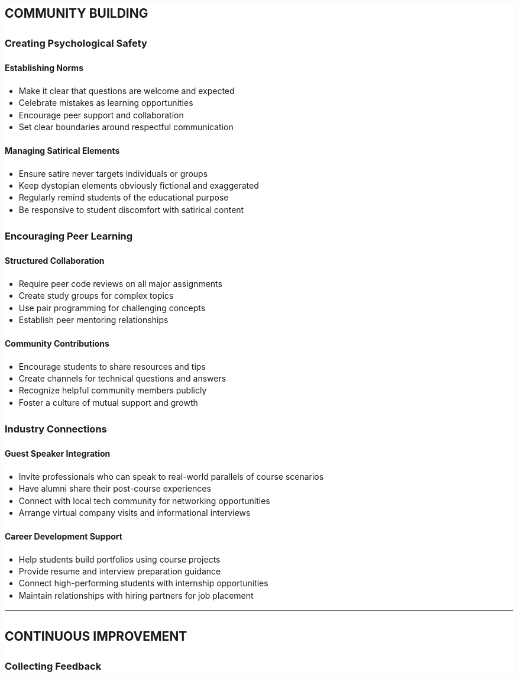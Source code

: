 ## COMMUNITY BUILDING

### Creating Psychological Safety

#### Establishing Norms
- Make it clear that questions are welcome and expected
- Celebrate mistakes as learning opportunities
- Encourage peer support and collaboration
- Set clear boundaries around respectful communication

#### Managing Satirical Elements
- Ensure satire never targets individuals or groups
- Keep dystopian elements obviously fictional and exaggerated
- Regularly remind students of the educational purpose
- Be responsive to student discomfort with satirical content

### Encouraging Peer Learning

#### Structured Collaboration
- Require peer code reviews on all major assignments
- Create study groups for complex topics
- Use pair programming for challenging concepts
- Establish peer mentoring relationships

#### Community Contributions
- Encourage students to share resources and tips
- Create channels for technical questions and answers
- Recognize helpful community members publicly
- Foster a culture of mutual support and growth

### Industry Connections

#### Guest Speaker Integration
- Invite professionals who can speak to real-world parallels of course scenarios
- Have alumni share their post-course experiences
- Connect with local tech community for networking opportunities
- Arrange virtual company visits and informational interviews

#### Career Development Support
- Help students build portfolios using course projects
- Provide resume and interview preparation guidance
- Connect high-performing students with internship opportunities
- Maintain relationships with hiring partners for job placement

---

## CONTINUOUS IMPROVEMENT

### Collecting Feedback

